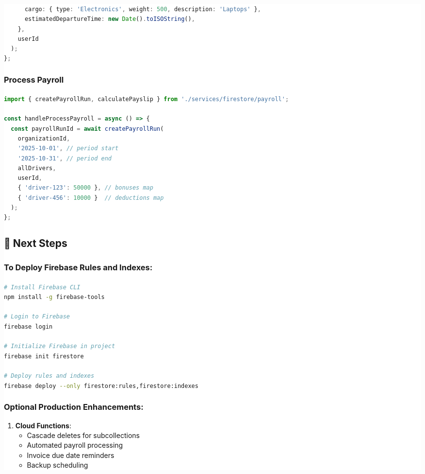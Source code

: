 ```typescript
      cargo: { type: 'Electronics', weight: 500, description: 'Laptops' },
      estimatedDepartureTime: new Date().toISOString(),
    },
    userId
  );
};
```

### Process Payroll

```typescript
import { createPayrollRun, calculatePayslip } from './services/firestore/payroll';

const handleProcessPayroll = async () => {
  const payrollRunId = await createPayrollRun(
    organizationId,
    '2025-10-01', // period start
    '2025-10-31', // period end
    allDrivers,
    userId,
    { 'driver-123': 50000 }, // bonuses map
    { 'driver-456': 10000 }  // deductions map
  );
};
```

## 🔧 Next Steps

### To Deploy Firebase Rules and Indexes:

```bash
# Install Firebase CLI
npm install -g firebase-tools

# Login to Firebase
firebase login

# Initialize Firebase in project
firebase init firestore

# Deploy rules and indexes
firebase deploy --only firestore:rules,firestore:indexes
```

### Optional Production Enhancements:

1. **Cloud Functions**:
   - Cascade deletes for subcollections
   - Automated payroll processing
   - Invoice due date reminders
   - Backup scheduling
